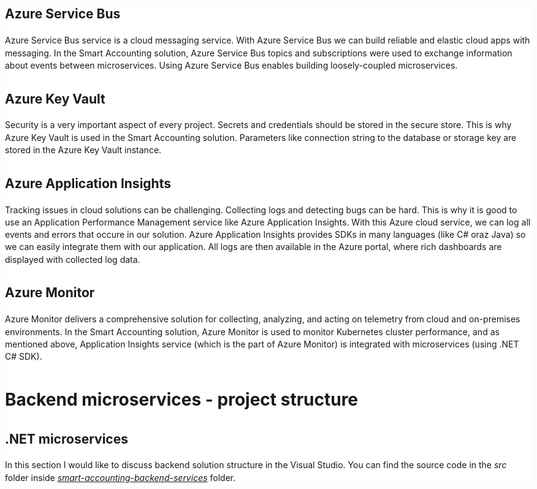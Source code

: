 ## Azure Service Bus

Azure Service Bus service is a cloud messaging service. With Azure Service Bus we can build reliable and elastic cloud apps with messaging. In the Smart Accounting solution, Azure Service Bus topics and subscriptions were used to exchange information about events between microservices. Using Azure Service Bus enables building loosely-coupled microservices.


## Azure Key Vault

Security is a very important aspect of every project. Secrets and credentials should be stored in the secure store. This is why Azure Key Vault is used in the Smart Accounting solution. Parameters like connection string to the database or storage key are stored in the Azure Key Vault instance.


## Azure Application Insights

Tracking issues in cloud solutions can be challenging. Collecting logs and detecting bugs can be hard. This is why it is good to use an Application Performance Management service like Azure Application Insights. With this Azure cloud service, we can log all events and errors that occure in our solution. Azure Application Insights provides SDKs in many languages (like C# oraz Java) so we can easily integrate them with our application. All logs are then available in the Azure portal, where rich dashboards are displayed with collected log data.



## Azure Monitor

Azure Monitor delivers a comprehensive solution for collecting, analyzing, and acting on telemetry from cloud and on-premises environments. In the Smart Accounting solution, Azure Monitor is used to monitor Kubernetes cluster performance, and as mentioned above, Application Insights service (which is the part of Azure Monitor) is integrated with microservices (using .NET C# SDK).


# Backend microservices - project structure

## .NET microservices

In this section I would like to discuss backend solution structure in the Visual Studio. You can find the source code in the *src* folder inside [*smart-accounting-backend-services*](https://github.com/Daniel-Krzyczkowski/Smart-Accounting/tree/main/src/smart-accounting-backend-services/src) folder.
